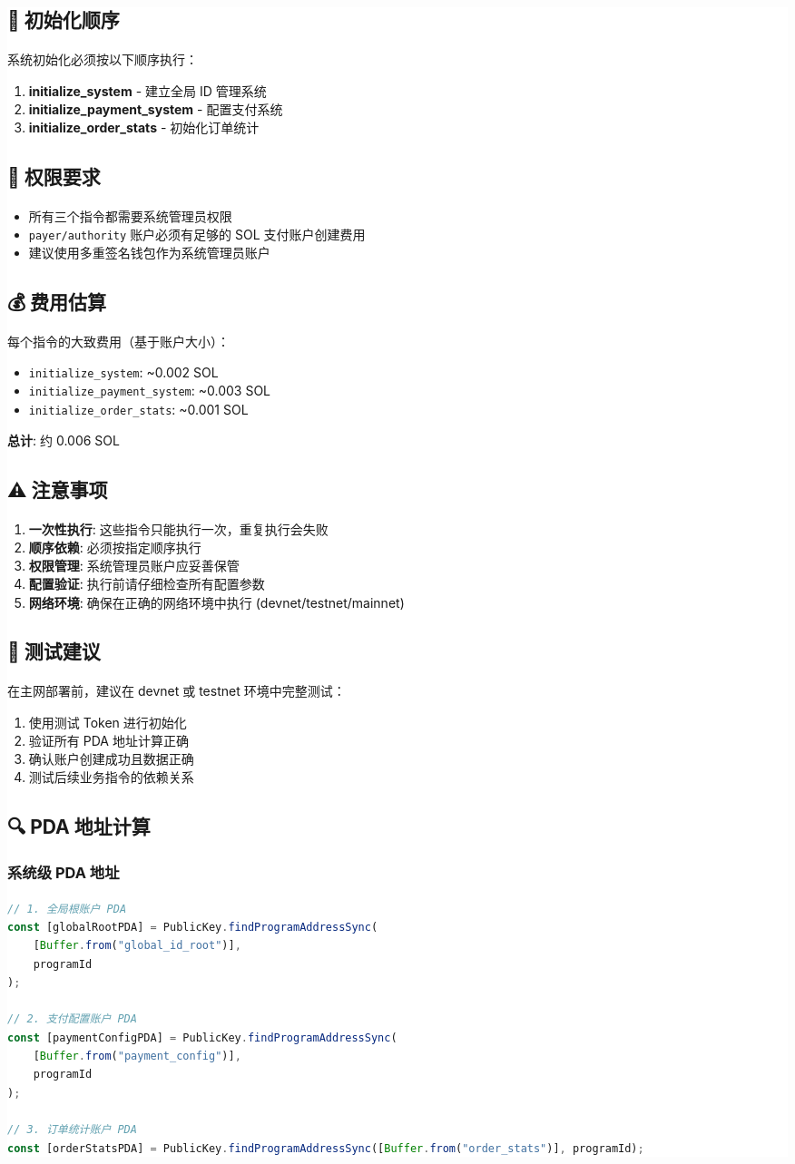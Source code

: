 ## 🔄 初始化顺序

系统初始化必须按以下顺序执行：

1. **initialize_system** - 建立全局 ID 管理系统
2. **initialize_payment_system** - 配置支付系统
3. **initialize_order_stats** - 初始化订单统计

## 🔐 权限要求

-   所有三个指令都需要系统管理员权限
-   `payer/authority` 账户必须有足够的 SOL 支付账户创建费用
-   建议使用多重签名钱包作为系统管理员账户

## 💰 费用估算

每个指令的大致费用（基于账户大小）：

-   `initialize_system`: ~0.002 SOL
-   `initialize_payment_system`: ~0.003 SOL
-   `initialize_order_stats`: ~0.001 SOL

**总计**: 约 0.006 SOL

## ⚠️ 注意事项

1. **一次性执行**: 这些指令只能执行一次，重复执行会失败
2. **顺序依赖**: 必须按指定顺序执行
3. **权限管理**: 系统管理员账户应妥善保管
4. **配置验证**: 执行前请仔细检查所有配置参数
5. **网络环境**: 确保在正确的网络环境中执行 (devnet/testnet/mainnet)

## 🧪 测试建议

在主网部署前，建议在 devnet 或 testnet 环境中完整测试：

1. 使用测试 Token 进行初始化
2. 验证所有 PDA 地址计算正确
3. 确认账户创建成功且数据正确
4. 测试后续业务指令的依赖关系

## 🔍 PDA 地址计算

### 系统级 PDA 地址

```typescript
// 1. 全局根账户 PDA
const [globalRootPDA] = PublicKey.findProgramAddressSync(
    [Buffer.from("global_id_root")],
    programId
);

// 2. 支付配置账户 PDA
const [paymentConfigPDA] = PublicKey.findProgramAddressSync(
    [Buffer.from("payment_config")],
    programId
);

// 3. 订单统计账户 PDA
const [orderStatsPDA] = PublicKey.findProgramAddressSync([Buffer.from("order_stats")], programId);
```
